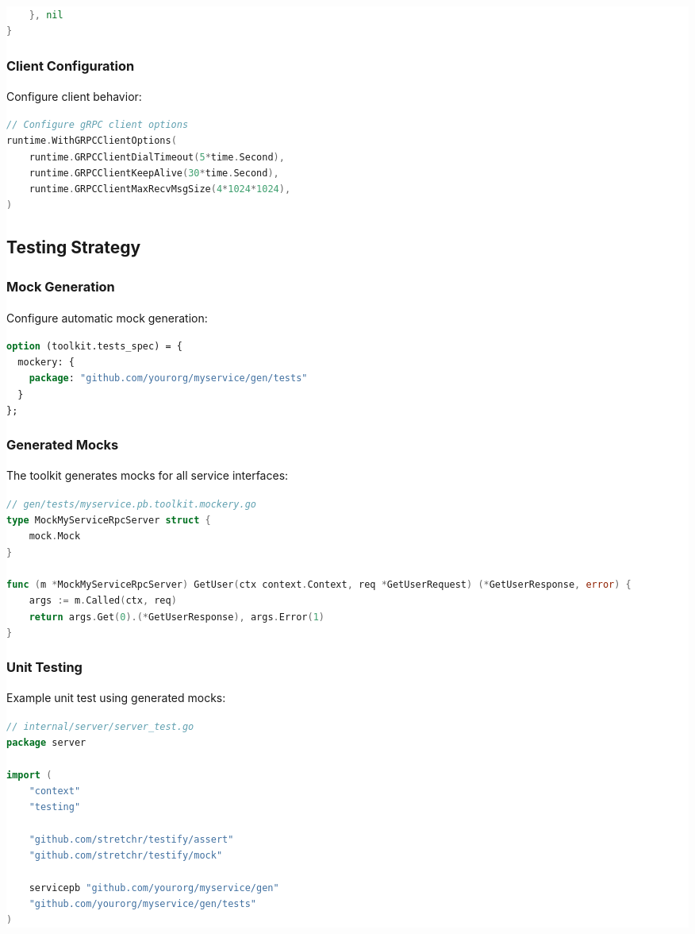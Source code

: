 ```go
    }, nil
}
```

### Client Configuration

Configure client behavior:

```go
// Configure gRPC client options
runtime.WithGRPCClientOptions(
    runtime.GRPCClientDialTimeout(5*time.Second),
    runtime.GRPCClientKeepAlive(30*time.Second),
    runtime.GRPCClientMaxRecvMsgSize(4*1024*1024),
)
```

## Testing Strategy

### Mock Generation

Configure automatic mock generation:

```protobuf
option (toolkit.tests_spec) = {
  mockery: {
    package: "github.com/yourorg/myservice/gen/tests"
  }
};
```

### Generated Mocks

The toolkit generates mocks for all service interfaces:

```go
// gen/tests/myservice.pb.toolkit.mockery.go
type MockMyServiceRpcServer struct {
    mock.Mock
}

func (m *MockMyServiceRpcServer) GetUser(ctx context.Context, req *GetUserRequest) (*GetUserResponse, error) {
    args := m.Called(ctx, req)
    return args.Get(0).(*GetUserResponse), args.Error(1)
}
```

### Unit Testing

Example unit test using generated mocks:

```go
// internal/server/server_test.go
package server

import (
    "context"
    "testing"
    
    "github.com/stretchr/testify/assert"
    "github.com/stretchr/testify/mock"
    
    servicepb "github.com/yourorg/myservice/gen"
    "github.com/yourorg/myservice/gen/tests"
)
```